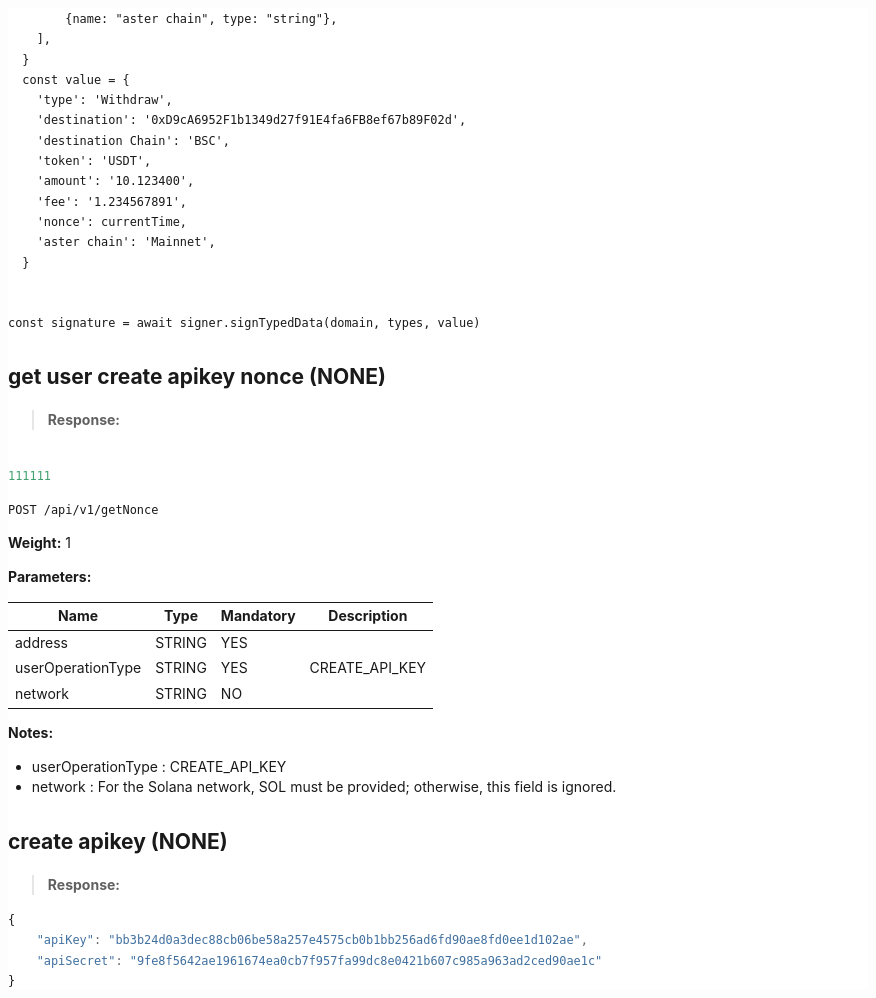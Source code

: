```shell
        {name: "aster chain", type: "string"},
    ],
  }
  const value = {
    'type': 'Withdraw',
    'destination': '0xD9cA6952F1b1349d27f91E4fa6FB8ef67b89F02d',
    'destination Chain': 'BSC',
    'token': 'USDT',
    'amount': '10.123400',
    'fee': '1.234567891',
    'nonce': currentTime,
    'aster chain': 'Mainnet',
  }


const signature = await signer.signTypedData(domain, types, value)
```

## get user create apikey nonce (NONE)

> **Response:**
```javascript

111111

```

``
POST /api/v1/getNonce 
``

**Weight:**
1

**Parameters:**

Name | Type | Mandatory | Description
------------ | ------------ | ------------ | ------------
address | STRING | YES |
userOperationType | STRING | YES | CREATE_API_KEY
network | STRING | NO | 

**Notes:**
* userOperationType : CREATE_API_KEY
* network : For the Solana network, SOL must be provided; otherwise, this field is ignored.

## create apikey (NONE)

> **Response:**
```javascript
{
    "apiKey": "bb3b24d0a3dec88cb06be58a257e4575cb0b1bb256ad6fd90ae8fd0ee1d102ae",
    "apiSecret": "9fe8f5642ae1961674ea0cb7f957fa99dc8e0421b607c985a963ad2ced90ae1c"
}
```
